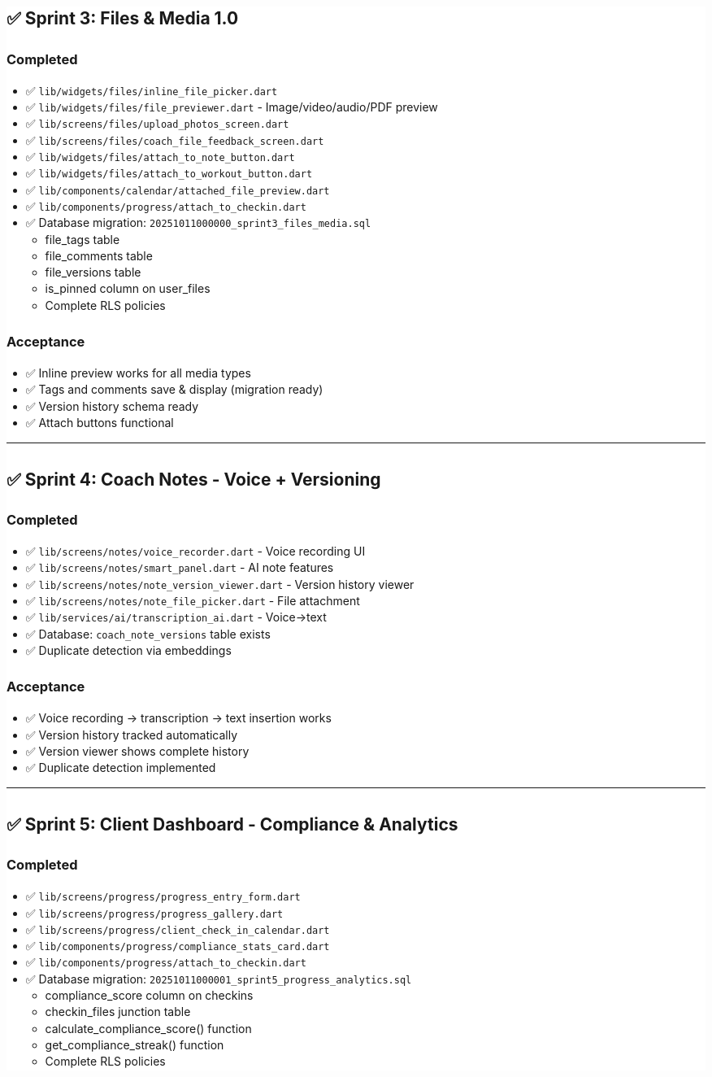 ## ✅ Sprint 3: Files & Media 1.0

### Completed
- ✅ `lib/widgets/files/inline_file_picker.dart`
- ✅ `lib/widgets/files/file_previewer.dart` - Image/video/audio/PDF preview
- ✅ `lib/screens/files/upload_photos_screen.dart`
- ✅ `lib/screens/files/coach_file_feedback_screen.dart`
- ✅ `lib/widgets/files/attach_to_note_button.dart`
- ✅ `lib/widgets/files/attach_to_workout_button.dart`
- ✅ `lib/components/calendar/attached_file_preview.dart`
- ✅ `lib/components/progress/attach_to_checkin.dart`
- ✅ Database migration: `20251011000000_sprint3_files_media.sql`
  - file_tags table
  - file_comments table
  - file_versions table
  - is_pinned column on user_files
  - Complete RLS policies

### Acceptance
- ✅ Inline preview works for all media types
- ✅ Tags and comments save & display (migration ready)
- ✅ Version history schema ready
- ✅ Attach buttons functional

---

## ✅ Sprint 4: Coach Notes - Voice + Versioning

### Completed
- ✅ `lib/screens/notes/voice_recorder.dart` - Voice recording UI
- ✅ `lib/screens/notes/smart_panel.dart` - AI note features
- ✅ `lib/screens/notes/note_version_viewer.dart` - Version history viewer
- ✅ `lib/screens/notes/note_file_picker.dart` - File attachment
- ✅ `lib/services/ai/transcription_ai.dart` - Voice→text
- ✅ Database: `coach_note_versions` table exists
- ✅ Duplicate detection via embeddings

### Acceptance
- ✅ Voice recording → transcription → text insertion works
- ✅ Version history tracked automatically
- ✅ Version viewer shows complete history
- ✅ Duplicate detection implemented

---

## ✅ Sprint 5: Client Dashboard - Compliance & Analytics

### Completed
- ✅ `lib/screens/progress/progress_entry_form.dart`
- ✅ `lib/screens/progress/progress_gallery.dart`
- ✅ `lib/screens/progress/client_check_in_calendar.dart`
- ✅ `lib/components/progress/compliance_stats_card.dart`
- ✅ `lib/components/progress/attach_to_checkin.dart`
- ✅ Database migration: `20251011000001_sprint5_progress_analytics.sql`
  - compliance_score column on checkins
  - checkin_files junction table
  - calculate_compliance_score() function
  - get_compliance_streak() function
  - Complete RLS policies
